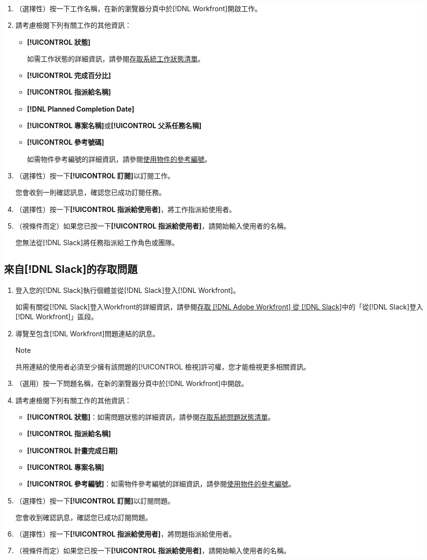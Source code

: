 1. （選擇性）按一下工作名稱，在新的瀏覽器分頁中於[!DNL Workfront]開啟工作。
1. 請考慮檢閱下列有關工作的其他資訊：

   * **[!UICONTROL 狀態]**

     如需工作狀態的詳細資訊，請參閱[存取系統工作狀態清單](../../administration-and-setup/customize-workfront/creating-custom-status-and-priority-labels/task-statuses.md)。

   * **[!UICONTROL 完成百分比]**
   * **[!UICONTROL 指派給名稱]**
   * **[!DNL Planned Completion Date]**
   * **[!UICONTROL 專案名稱]**&#x200B;或&#x200B;**[!UICONTROL 父系任務名稱]**
   * **[!UICONTROL 參考號碼]**

     如需物件參考編號的詳細資訊，請參閱[使用物件的參考編號](../../workfront-basics/navigate-workfront/search/reference-number-of-objects.md)。

1. （選擇性）按一下&#x200B;**[!UICONTROL 訂閱]**&#x200B;以訂閱工作。

   您會收到一則確認訊息，確認您已成功訂閱任務。

1. （選擇性）按一下&#x200B;**[!UICONTROL 指派給使用者]**，將工作指派給使用者。
1. （視條件而定）如果您已按一下&#x200B;**[!UICONTROL 指派給使用者]**，請開始輸入使用者的名稱。

   您無法從[!DNL Slack]將任務指派給工作角色或團隊。

## 來自[!DNL Slack]的存取問題

1. 登入您的[!DNL Slack]執行個體並從[!DNL Slack]登入[!DNL Workfront]。

   如需有關從[!DNL Slack]登入Workfront的詳細資訊，請參閱[存取 [!DNL Adobe Workfront] 從 [!DNL Slack]](../../workfront-integrations-and-apps/using-workfront-with-slack/access-workfront-from-slack.md)中的「從[!DNL Slack]登入[!DNL Workfront]」區段。

1. 導覽至包含[!DNL Workfront]問題連結的訊息。

   >[!NOTE]
   >
   >共用連結的使用者必須至少擁有該問題的[!UICONTROL 檢視]許可權，您才能檢視更多相關資訊。

1. （選用）按一下問題名稱，在新的瀏覽器分頁中於[!DNL Workfront]中開啟。
1. 請考慮檢閱下列有關工作的其他資訊：

   * **[!UICONTROL 狀態]**：如需問題狀態的詳細資訊，請參閱[存取系統問題狀態清單](../../administration-and-setup/customize-workfront/creating-custom-status-and-priority-labels/issue-statuses.md)。

   * **[!UICONTROL 指派給名稱]**
   * **[!UICONTROL 計畫完成日期]**
   * **[!UICONTROL 專案名稱]**
   * **[!UICONTROL 參考編號]**：如需物件參考編號的詳細資訊，請參閱[使用物件的參考編號](../../workfront-basics/navigate-workfront/search/reference-number-of-objects.md)。

1. （選擇性）按一下&#x200B;**[!UICONTROL 訂閱]**&#x200B;以訂閱問題。

   您會收到確認訊息，確認您已成功訂閱問題。

1. （選擇性）按一下&#x200B;**[!UICONTROL 指派給使用者]**，將問題指派給使用者。
1. （視條件而定）如果您已按一下&#x200B;**[!UICONTROL 指派給使用者]**，請開始輸入使用者的名稱。
